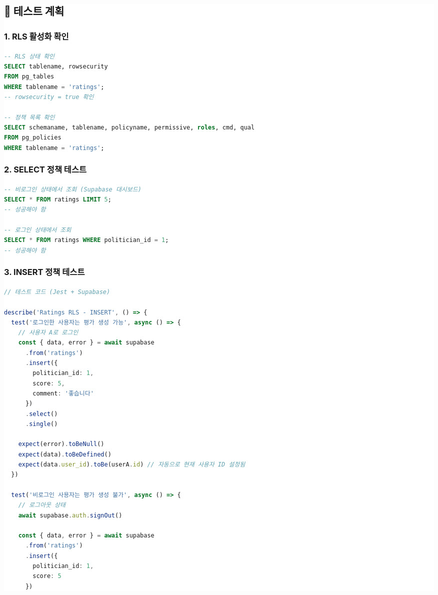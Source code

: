 
## 📝 테스트 계획

### 1. RLS 활성화 확인

```sql
-- RLS 상태 확인
SELECT tablename, rowsecurity
FROM pg_tables
WHERE tablename = 'ratings';
-- rowsecurity = true 확인

-- 정책 목록 확인
SELECT schemaname, tablename, policyname, permissive, roles, cmd, qual
FROM pg_policies
WHERE tablename = 'ratings';
```

### 2. SELECT 정책 테스트

```sql
-- 비로그인 상태에서 조회 (Supabase 대시보드)
SELECT * FROM ratings LIMIT 5;
-- 성공해야 함

-- 로그인 상태에서 조회
SELECT * FROM ratings WHERE politician_id = 1;
-- 성공해야 함
```

### 3. INSERT 정책 테스트

```typescript
// 테스트 코드 (Jest + Supabase)

describe('Ratings RLS - INSERT', () => {
  test('로그인한 사용자는 평가 생성 가능', async () => {
    // 사용자 A로 로그인
    const { data, error } = await supabase
      .from('ratings')
      .insert({
        politician_id: 1,
        score: 5,
        comment: '좋습니다'
      })
      .select()
      .single()

    expect(error).toBeNull()
    expect(data).toBeDefined()
    expect(data.user_id).toBe(userA.id) // 자동으로 현재 사용자 ID 설정됨
  })

  test('비로그인 사용자는 평가 생성 불가', async () => {
    // 로그아웃 상태
    await supabase.auth.signOut()

    const { data, error } = await supabase
      .from('ratings')
      .insert({
        politician_id: 1,
        score: 5
      })

```